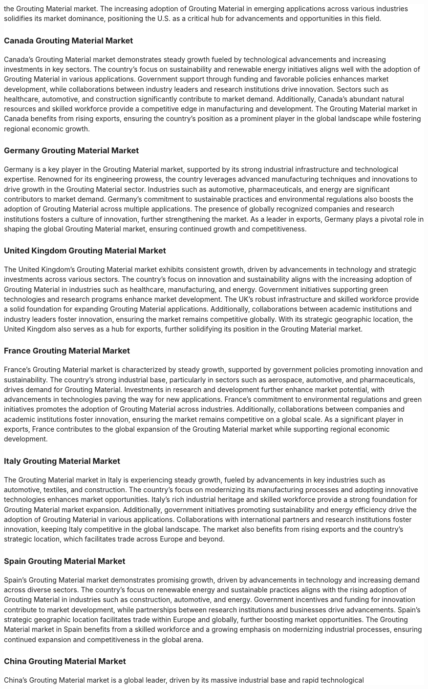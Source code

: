 the Grouting Material market. The increasing adoption of Grouting Material in emerging applications across various industries solidifies its market dominance, positioning the U.S. as a critical hub for advancements and opportunities in this field.</p><h3>Canada Grouting Material Market</h3><p>Canada&rsquo;s Grouting Material market demonstrates steady growth fueled by technological advancements and increasing investments in key sectors. The country&rsquo;s focus on sustainability and renewable energy initiatives aligns well with the adoption of Grouting Material in various applications. Government support through funding and favorable policies enhances market development, while collaborations between industry leaders and research institutions drive innovation. Sectors such as healthcare, automotive, and construction significantly contribute to market demand. Additionally, Canada&rsquo;s abundant natural resources and skilled workforce provide a competitive edge in manufacturing and development. The Grouting Material market in Canada benefits from rising exports, ensuring the country&rsquo;s position as a prominent player in the global landscape while fostering regional economic growth.</p><h3>Germany Grouting Material Market</h3><p>Germany is a key player in the Grouting Material market, supported by its strong industrial infrastructure and technological expertise. Renowned for its engineering prowess, the country leverages advanced manufacturing techniques and innovations to drive growth in the Grouting Material sector. Industries such as automotive, pharmaceuticals, and energy are significant contributors to market demand. Germany&rsquo;s commitment to sustainable practices and environmental regulations also boosts the adoption of Grouting Material across multiple applications. The presence of globally recognized companies and research institutions fosters a culture of innovation, further strengthening the market. As a leader in exports, Germany plays a pivotal role in shaping the global Grouting Material market, ensuring continued growth and competitiveness.</p><h3>United Kingdom Grouting Material Market</h3><p>The United Kingdom&rsquo;s Grouting Material market exhibits consistent growth, driven by advancements in technology and strategic investments across various sectors. The country&rsquo;s focus on innovation and sustainability aligns with the increasing adoption of Grouting Material in industries such as healthcare, manufacturing, and energy. Government initiatives supporting green technologies and research programs enhance market development. The UK&rsquo;s robust infrastructure and skilled workforce provide a solid foundation for expanding Grouting Material applications. Additionally, collaborations between academic institutions and industry leaders foster innovation, ensuring the market remains competitive globally. With its strategic geographic location, the United Kingdom also serves as a hub for exports, further solidifying its position in the Grouting Material market.</p><h3>France Grouting Material Market</h3><p>France&rsquo;s Grouting Material market is characterized by steady growth, supported by government policies promoting innovation and sustainability. The country&rsquo;s strong industrial base, particularly in sectors such as aerospace, automotive, and pharmaceuticals, drives demand for Grouting Material. Investments in research and development further enhance market potential, with advancements in technologies paving the way for new applications. France&rsquo;s commitment to environmental regulations and green initiatives promotes the adoption of Grouting Material across industries. Additionally, collaborations between companies and academic institutions foster innovation, ensuring the market remains competitive on a global scale. As a significant player in exports, France contributes to the global expansion of the Grouting Material market while supporting regional economic development.</p><h3>Italy Grouting Material Market</h3><p>The Grouting Material market in Italy is experiencing steady growth, fueled by advancements in key industries such as automotive, textiles, and construction. The country&rsquo;s focus on modernizing its manufacturing processes and adopting innovative technologies enhances market opportunities. Italy&rsquo;s rich industrial heritage and skilled workforce provide a strong foundation for Grouting Material market expansion. Additionally, government initiatives promoting sustainability and energy efficiency drive the adoption of Grouting Material in various applications. Collaborations with international partners and research institutions foster innovation, keeping Italy competitive in the global landscape. The market also benefits from rising exports and the country&rsquo;s strategic location, which facilitates trade across Europe and beyond.</p><h3>Spain Grouting Material Market</h3><p>Spain&rsquo;s Grouting Material market demonstrates promising growth, driven by advancements in technology and increasing demand across diverse sectors. The country&rsquo;s focus on renewable energy and sustainable practices aligns with the rising adoption of Grouting Material in industries such as construction, automotive, and energy. Government incentives and funding for innovation contribute to market development, while partnerships between research institutions and businesses drive advancements. Spain&rsquo;s strategic geographic location facilitates trade within Europe and globally, further boosting market opportunities. The Grouting Material market in Spain benefits from a skilled workforce and a growing emphasis on modernizing industrial processes, ensuring continued expansion and competitiveness in the global arena.</p><h3>China Grouting Material Market</h3><p>China&rsquo;s Grouting Material market is a global leader, driven by its massive industrial base and rapid technological